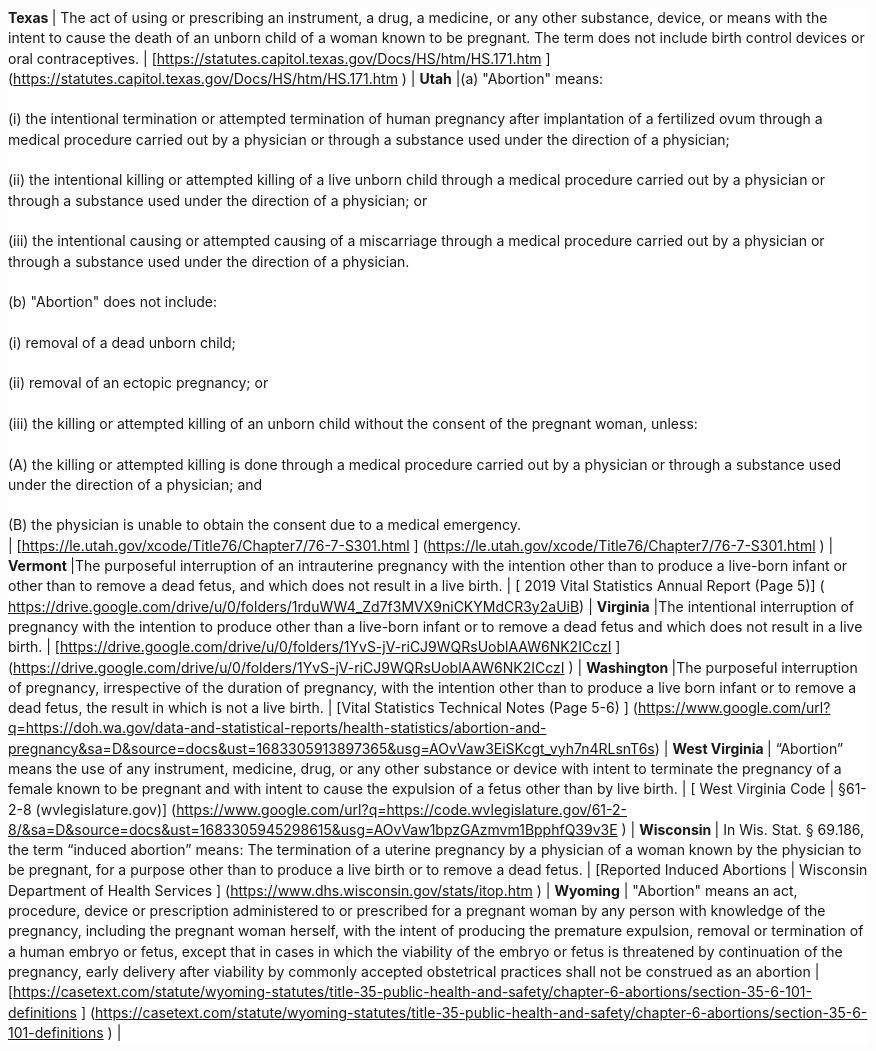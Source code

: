 <strong>Texas </strong>  | The act of using or prescribing an instrument, a drug, a medicine, or any other substance, device, or means with the intent to cause the death of an unborn child of a woman known to be pregnant. The term does not include birth control devices or oral contraceptives. | [https://statutes.capitol.texas.gov/Docs/HS/htm/HS.171.htm ] (https://statutes.capitol.texas.gov/Docs/HS/htm/HS.171.htm ) |
<strong> Utah</strong>  |(a) "Abortion" means:<br> <br>(i) the intentional termination or attempted termination of human pregnancy after implantation of a fertilized ovum through a medical procedure carried out by a physician or through a substance used under the direction of a physician;<br> <br>(ii) the intentional killing or attempted killing of a live unborn child through a medical procedure carried out by a physician or through a substance used under the direction of a physician; or <br> <br>(iii) the intentional causing or attempted causing of a miscarriage through a medical procedure carried out by a physician or through a substance used under the direction of a physician.<br> <br>(b) "Abortion" does not include:<br> <br>(i) removal of a dead unborn child;<br> <br>(ii) removal of an ectopic pregnancy; or<br> <br>(iii) the killing or attempted killing of an unborn child without the consent of the pregnant woman, unless:<br> <br>(A) the killing or attempted killing is done through a medical procedure carried out by a physician or through a substance used under the direction of a physician; and<br> <br>(B) the physician is unable to obtain the consent due to a medical emergency. <br> | [https://le.utah.gov/xcode/Title76/Chapter7/76-7-S301.html ] (https://le.utah.gov/xcode/Title76/Chapter7/76-7-S301.html ) |
<strong>Vermont </strong>  |The purposeful interruption of an intrauterine pregnancy with the intention other than to produce a live-born infant or other than to remove a dead fetus, and which does not result in a live birth.  | [ 2019 Vital Statistics Annual Report (Page 5)] ( https://drive.google.com/drive/u/0/folders/1rduWW4_Zd7f3MVX9niCKYMdCR3y2aUiB) |
<strong> Virginia</strong>  |The intentional interruption of pregnancy with the intention to produce other than a live-born infant or to remove a dead fetus and which does not result in a live birth.  | [https://drive.google.com/drive/u/0/folders/1YvS-jV-riCJ9WQRsUoblAAW6NK2ICczI ] (https://drive.google.com/drive/u/0/folders/1YvS-jV-riCJ9WQRsUoblAAW6NK2ICczI ) |
<strong>Washington </strong>  |The purposeful interruption of pregnancy, irrespective of the duration of pregnancy, with the intention other than to produce a live born infant or to remove a dead fetus, the result in which is not a live birth.  | [Vital Statistics Technical Notes (Page 5-6) ] (https://www.google.com/url?q=https://doh.wa.gov/data-and-statistical-reports/health-statistics/abortion-and-pregnancy&sa=D&source=docs&ust=1683305913897365&usg=AOvVaw3EiSKcgt_vyh7n4RLsnT6s) |
<strong>West Virginia </strong>  | “Abortion” means the use of any instrument, medicine, drug, or any other substance or device with intent to terminate the pregnancy of a female known to be pregnant and with intent to cause the expulsion of a fetus other than by live birth. | [ West Virginia Code | §61-2-8 (wvlegislature.gov)] (https://www.google.com/url?q=https://code.wvlegislature.gov/61-2-8/&sa=D&source=docs&ust=1683305945298615&usg=AOvVaw1bpzGAzmvm1BpphfQ39v3E ) |
<strong>Wisconsin </strong>  | In Wis. Stat. § 69.186, the term “induced abortion” means: The termination of a uterine pregnancy by a physician of a woman known by the physician to be pregnant, for a purpose other than to produce a live birth or to remove a dead fetus. | [Reported Induced Abortions | Wisconsin Department of Health Services ] (https://www.dhs.wisconsin.gov/stats/itop.htm ) |
<strong> Wyoming</strong>  | "Abortion" means an act, procedure, device or prescription administered to or prescribed for a pregnant woman by any person with knowledge of the pregnancy, including the pregnant woman herself, with the intent of producing the premature expulsion, removal or termination of a human embryo or fetus, except that in cases in which the viability of the embryo or fetus is threatened by continuation of the pregnancy, early delivery after viability by commonly accepted obstetrical practices shall not be construed as an abortion | [https://casetext.com/statute/wyoming-statutes/title-35-public-health-and-safety/chapter-6-abortions/section-35-6-101-definitions ] (https://casetext.com/statute/wyoming-statutes/title-35-public-health-and-safety/chapter-6-abortions/section-35-6-101-definitions ) |
 
